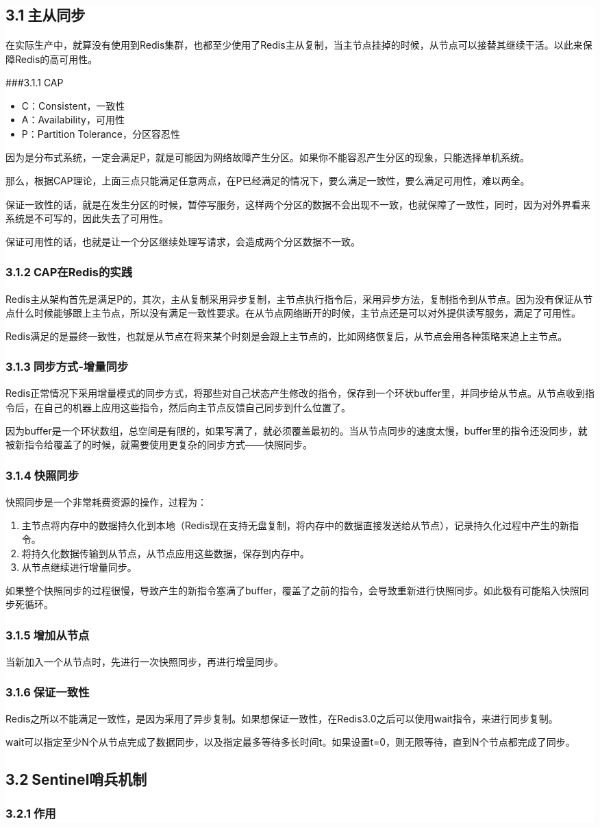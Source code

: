 ## 3.1 主从同步

在实际生产中，就算没有使用到Redis集群，也都至少使用了Redis主从复制，当主节点挂掉的时候，从节点可以接替其继续干活。以此来保障Redis的高可用性。

###3.1.1 CAP

- C：Consistent，一致性
- A：Availability，可用性
- P：Partition Tolerance，分区容忍性

因为是分布式系统，一定会满足P，就是可能因为网络故障产生分区。如果你不能容忍产生分区的现象，只能选择单机系统。

那么，根据CAP理论，上面三点只能满足任意两点，在P已经满足的情况下，要么满足一致性，要么满足可用性，难以两全。

保证一致性的话，就是在发生分区的时候，暂停写服务，这样两个分区的数据不会出现不一致，也就保障了一致性，同时，因为对外界看来系统是不可写的，因此失去了可用性。

保证可用性的话，也就是让一个分区继续处理写请求，会造成两个分区数据不一致。

### 3.1.2 CAP在Redis的实践

Redis主从架构首先是满足P的，其次，主从复制采用异步复制，主节点执行指令后，采用异步方法，复制指令到从节点。因为没有保证从节点什么时候能够跟上主节点，所以没有满足一致性要求。在从节点网络断开的时候，主节点还是可以对外提供读写服务，满足了可用性。

Redis满足的是最终一致性，也就是从节点在将来某个时刻是会跟上主节点的，比如网络恢复后，从节点会用各种策略来追上主节点。

### 3.1.3 同步方式-增量同步

Redis正常情况下采用增量模式的同步方式，将那些对自己状态产生修改的指令，保存到一个环状buffer里，并同步给从节点。从节点收到指令后，在自己的机器上应用这些指令，然后向主节点反馈自己同步到什么位置了。

因为buffer是一个环状数组，总空间是有限的，如果写满了，就必须覆盖最初的。当从节点同步的速度太慢，buffer里的指令还没同步，就被新指令给覆盖了的时候，就需要使用更复杂的同步方式——快照同步。 

### 3.1.4 快照同步

快照同步是一个非常耗费资源的操作，过程为：

1. 主节点将内存中的数据持久化到本地（Redis现在支持无盘复制，将内存中的数据直接发送给从节点），记录持久化过程中产生的新指令。
2. 将持久化数据传输到从节点，从节点应用这些数据，保存到内存中。
3. 从节点继续进行增量同步。

如果整个快照同步的过程很慢，导致产生的新指令塞满了buffer，覆盖了之前的指令，会导致重新进行快照同步。如此极有可能陷入快照同步死循环。

### 3.1.5 增加从节点

当新加入一个从节点时，先进行一次快照同步，再进行增量同步。

### 3.1.6 保证一致性

Redis之所以不能满足一致性，是因为采用了异步复制。如果想保证一致性，在Redis3.0之后可以使用wait指令，来进行同步复制。

wait可以指定至少N个从节点完成了数据同步，以及指定最多等待多长时间t。如果设置t=0，则无限等待，直到N个节点都完成了同步。

## 3.2 Sentinel哨兵机制

### 3.2.1 作用
